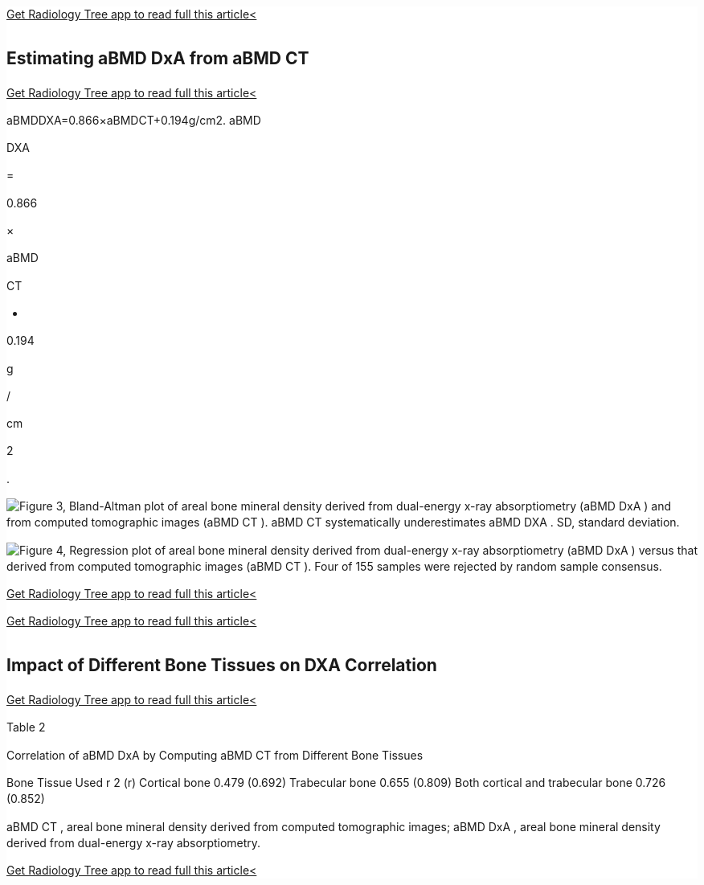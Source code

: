[Get Radiology Tree app to read full this article<](https://clinicalpub.com/app)

## Estimating aBMD  DxA  from aBMD  CT

[Get Radiology Tree app to read full this article<](https://clinicalpub.com/app)

aBMDDXA=0.866×aBMDCT+0.194g/cm2.
aBMD

DXA

=

0.866

×

aBMD

CT

+

0.194

g

/

cm

2

.


![Figure 3, Bland-Altman plot of areal bone mineral density derived from dual-energy x-ray absorptiometry (aBMD DxA ) and from computed tomographic images (aBMD CT ). aBMD CT systematically underestimates aBMD DXA . SD, standard deviation.](https://storage.googleapis.com/dl.dentistrykey.com/clinical/OsteoporosisScreeningUsingArealBoneMineralDensityEstimationfromDiagnosticCTImages/2_1s20S1076633212003248.jpg)

![Figure 4, Regression plot of areal bone mineral density derived from dual-energy x-ray absorptiometry (aBMD DxA ) versus that derived from computed tomographic images (aBMD CT ). Four of 155 samples were rejected by random sample consensus.](https://storage.googleapis.com/dl.dentistrykey.com/clinical/OsteoporosisScreeningUsingArealBoneMineralDensityEstimationfromDiagnosticCTImages/3_1s20S1076633212003248.jpg)

[Get Radiology Tree app to read full this article<](https://clinicalpub.com/app)

[Get Radiology Tree app to read full this article<](https://clinicalpub.com/app)

## Impact of Different Bone Tissues on DXA Correlation

[Get Radiology Tree app to read full this article<](https://clinicalpub.com/app)

Table 2


Correlation of aBMD  DxA  by Computing aBMD  CT  from Different Bone Tissues


Bone Tissue Used r  2  (r) Cortical bone 0.479 (0.692) Trabecular bone 0.655 (0.809) Both cortical and trabecular bone 0.726 (0.852)

aBMD  CT  , areal bone mineral density derived from computed tomographic images; aBMD  DxA  , areal bone mineral density derived from dual-energy x-ray absorptiometry.


[Get Radiology Tree app to read full this article<](https://clinicalpub.com/app)
